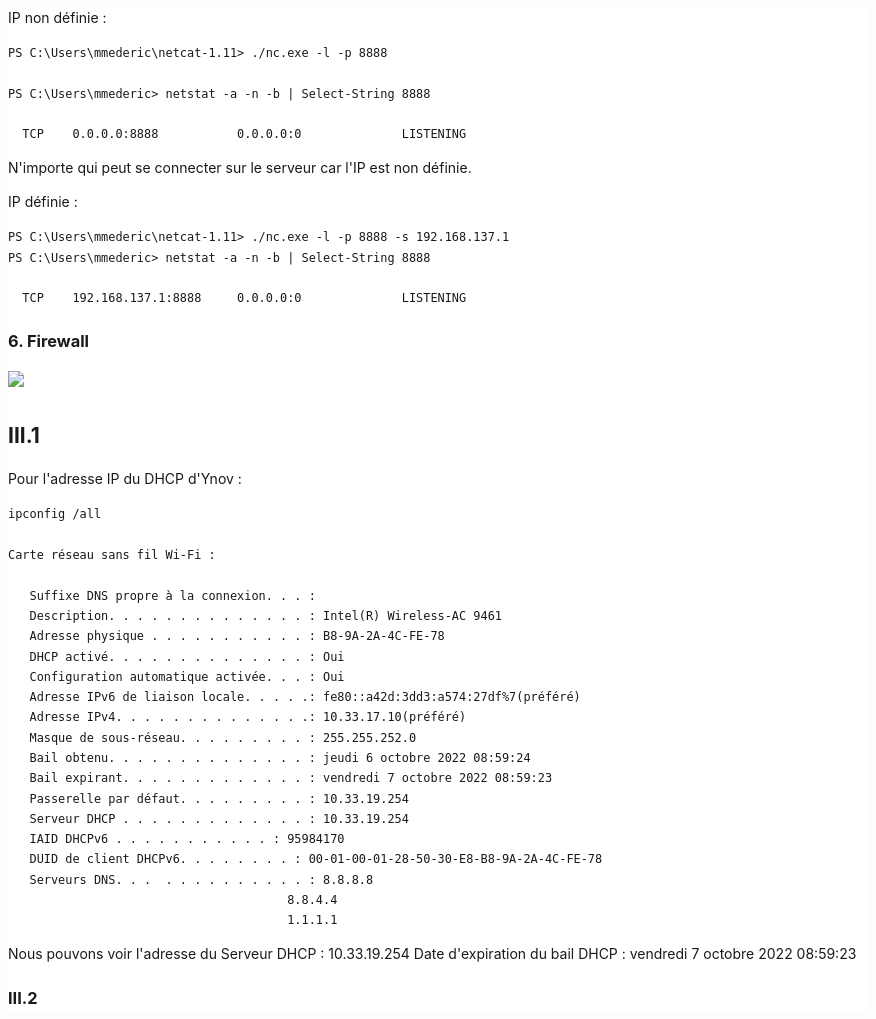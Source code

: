 IP non définie : 
```
PS C:\Users\mmederic\netcat-1.11> ./nc.exe -l -p 8888

PS C:\Users\mmederic> netstat -a -n -b | Select-String 8888

  TCP    0.0.0.0:8888           0.0.0.0:0              LISTENING
```
N'importe qui peut se connecter sur le serveur car l'IP est non définie.


IP définie : 
```
PS C:\Users\mmederic\netcat-1.11> ./nc.exe -l -p 8888 -s 192.168.137.1
PS C:\Users\mmederic> netstat -a -n -b | Select-String 8888

  TCP    192.168.137.1:8888     0.0.0.0:0              LISTENING
```
### 6. Firewall

![](https://i.imgur.com/XNnmoOO.png)

## III.1

Pour l'adresse IP du DHCP d'Ynov : 
````
ipconfig /all

Carte réseau sans fil Wi-Fi :

   Suffixe DNS propre à la connexion. . . :
   Description. . . . . . . . . . . . . . : Intel(R) Wireless-AC 9461
   Adresse physique . . . . . . . . . . . : B8-9A-2A-4C-FE-78
   DHCP activé. . . . . . . . . . . . . . : Oui
   Configuration automatique activée. . . : Oui
   Adresse IPv6 de liaison locale. . . . .: fe80::a42d:3dd3:a574:27df%7(préféré)
   Adresse IPv4. . . . . . . . . . . . . .: 10.33.17.10(préféré)
   Masque de sous-réseau. . . . . . . . . : 255.255.252.0
   Bail obtenu. . . . . . . . . . . . . . : jeudi 6 octobre 2022 08:59:24
   Bail expirant. . . . . . . . . . . . . : vendredi 7 octobre 2022 08:59:23
   Passerelle par défaut. . . . . . . . . : 10.33.19.254
   Serveur DHCP . . . . . . . . . . . . . : 10.33.19.254
   IAID DHCPv6 . . . . . . . . . . . : 95984170
   DUID de client DHCPv6. . . . . . . . : 00-01-00-01-28-50-30-E8-B8-9A-2A-4C-FE-78
   Serveurs DNS. . .  . . . . . . . . . . : 8.8.8.8
                                       8.8.4.4
                                       1.1.1.1
````
Nous pouvons voir l'adresse du Serveur DHCP : 10.33.19.254
Date d'expiration du bail DHCP : vendredi 7 octobre 2022 08:59:23

### III.2
